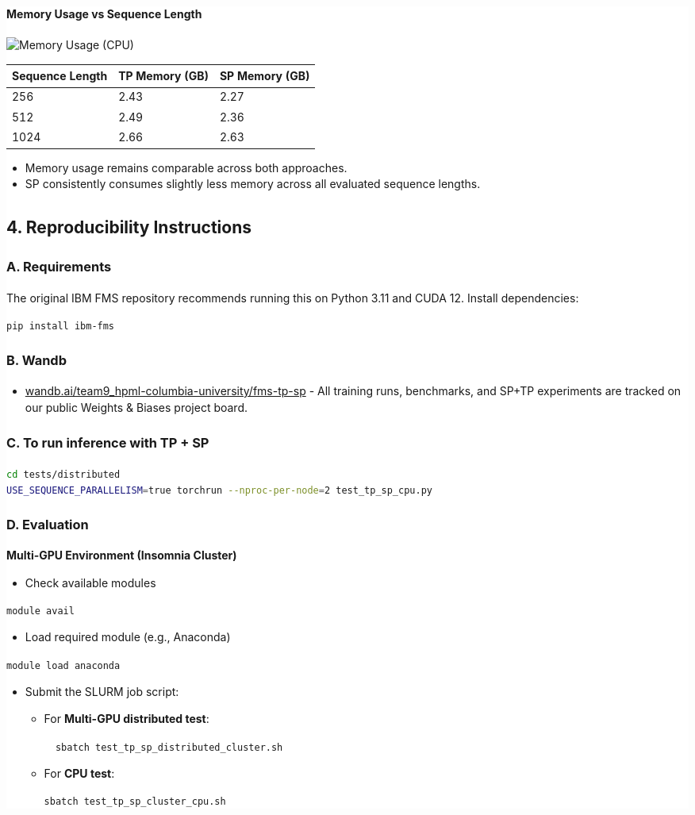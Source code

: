 #### Memory Usage vs Sequence Length

![Memory Usage (CPU)](./assets/memory_usage_vs_seq_length_cpu.png)

| Sequence Length | TP Memory (GB) | SP Memory (GB) |
|------------------|----------------|----------------|
| 256              | 2.43           | 2.27           |
| 512              | 2.49           | 2.36           |
| 1024             | 2.66           | 2.63           |

- Memory usage remains comparable across both approaches.
- SP consistently consumes slightly less memory across all evaluated sequence lengths.

## 4. Reproducibility Instructions
### A. Requirements

The original IBM FMS repository recommends running this on Python 3.11 and CUDA 12.
Install dependencies:

```
pip install ibm-fms
```

### B. Wandb

* [wandb.ai/team9_hpml-columbia-university/fms-tp-sp](https://wandb.ai/team9_hpml-columbia-university/fms-tp-sp) - All training runs, benchmarks, and SP+TP experiments are tracked on our public Weights & Biases project board.

### C. To run inference with TP + SP

```bash
cd tests/distributed
USE_SEQUENCE_PARALLELISM=true torchrun --nproc-per-node=2 test_tp_sp_cpu.py
```

### D. Evaluation
**Multi-GPU Environment (Insomnia Cluster)**

- Check available modules
```bash
module avail
```
- Load required module (e.g., Anaconda)
```bash
module load anaconda
```
- Submit the SLURM job script:
  
    - For **Multi-GPU distributed test**:  
        ```bash
          sbatch test_tp_sp_distributed_cluster.sh
        ``` 
    - For **CPU test**:
        ```bash
        sbatch test_tp_sp_cluster_cpu.sh
        ```
      